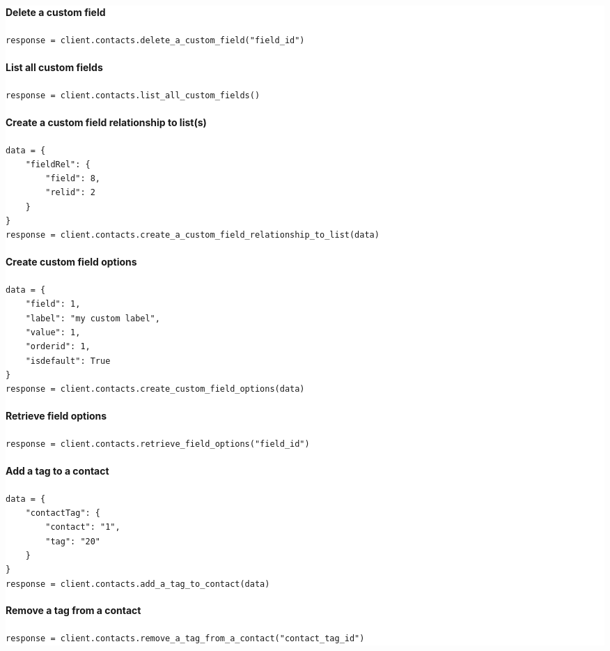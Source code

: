 #### Delete a custom field
```
response = client.contacts.delete_a_custom_field("field_id")
```

#### List all custom fields
```
response = client.contacts.list_all_custom_fields()
```

#### Create a custom field relationship to list(s)
```
data = {
	"fieldRel": {
		"field": 8,
		"relid": 2
	}
}
response = client.contacts.create_a_custom_field_relationship_to_list(data)
```

#### Create custom field options
```
data = {
    "field": 1,
    "label": "my custom label",
    "value": 1,
    "orderid": 1,
    "isdefault": True
}
response = client.contacts.create_custom_field_options(data)
```

#### Retrieve field options
```
response = client.contacts.retrieve_field_options("field_id")
```

#### Add a tag to a contact
```
data = {
    "contactTag": {
        "contact": "1",
        "tag": "20"
    }
}
response = client.contacts.add_a_tag_to_contact(data)
```

#### Remove a tag from a contact
```
response = client.contacts.remove_a_tag_from_a_contact("contact_tag_id")
```
